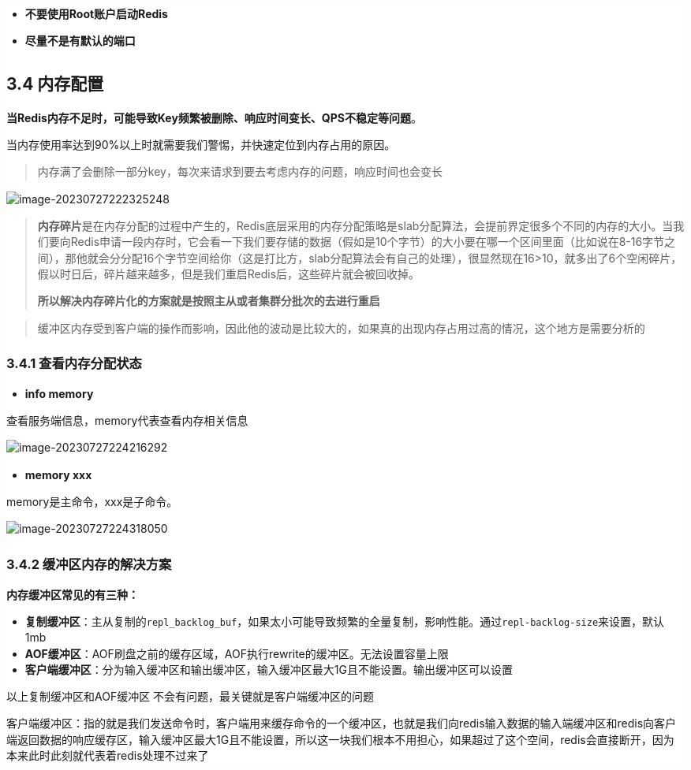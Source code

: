 * **不要使用Root账户启动Redis**



* **尽量不是有默认的端口**



## 3.4 内存配置

**当Redis内存不足时，可能导致Key频繁被删除、响应时间变长、QPS不稳定等问题**。

当内存使用率达到90%以上时就需要我们警惕，并快速定位到内存占用的原因。

> 内存满了会删除一部分key，每次来请求到要去考虑内存的问题，响应时间也会变长



![image-20230727222325248](https://picture-typora-zhangjingqi.oss-cn-beijing.aliyuncs.com/image-20230727222325248.png)



> **内存碎片**是在内存分配的过程中产生的，Redis底层采用的内存分配策略是slab分配算法，会提前界定很多个不同的内存的大小。当我们要向Redis申请一段内存时，它会看一下我们要存储的数据（假如是10个字节）的大小要在哪一个区间里面（比如说在8-16字节之间），那他就会分分配16个字节空间给你（这是打比方，slab分配算法会有自己的处理），很显然现在16>10，就多出了6个空闲碎片，假以时日后，碎片越来越多，但是我们重启Redis后，这些碎片就会被回收掉。
>
> **所以解决内存碎片化的方案就是按照主从或者集群分批次的去进行重启**



> 缓冲区内存受到客户端的操作而影响，因此他的波动是比较大的，如果真的出现内存占用过高的情况，这个地方是需要分析的



### 3.4.1 查看内存分配状态

* **info memory**

查看服务端信息，memory代表查看内存相关信息

![image-20230727224216292](https://picture-typora-zhangjingqi.oss-cn-beijing.aliyuncs.com/image-20230727224216292.png)

* **memory xxx**

memory是主命令，xxx是子命令。

![image-20230727224318050](https://picture-typora-zhangjingqi.oss-cn-beijing.aliyuncs.com/image-20230727224318050.png)



### 3.4.2 缓冲区内存的解决方案

**内存缓冲区常见的有三种：**

- **复制缓冲区**：主从复制的`repl_backlog_buf`，如果太小可能导致频繁的全量复制，影响性能。通过`repl-backlog-size`来设置，默认1mb
- **AOF缓冲区**：AOF刷盘之前的缓存区域，AOF执行rewrite的缓冲区。无法设置容量上限
- **客户端缓冲区**：分为输入缓冲区和输出缓冲区，输入缓冲区最大1G且不能设置。输出缓冲区可以设置

以上复制缓冲区和AOF缓冲区 不会有问题，最关键就是客户端缓冲区的问题

客户端缓冲区：指的就是我们发送命令时，客户端用来缓存命令的一个缓冲区，也就是我们向redis输入数据的输入端缓冲区和redis向客户端返回数据的响应缓存区，输入缓冲区最大1G且不能设置，所以这一块我们根本不用担心，如果超过了这个空间，redis会直接断开，因为本来此时此刻就代表着redis处理不过来了
